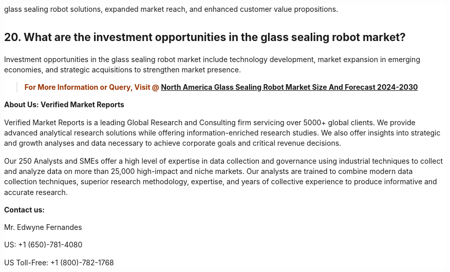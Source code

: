 glass sealing robot solutions, expanded market reach, and enhanced customer value propositions.</p><h2>20. What are the investment opportunities in the glass sealing robot market?</div><div></h2><p>Investment opportunities in the glass sealing robot market include technology development, market expansion in emerging economies, and strategic acquisitions to strengthen market presence.</p></body></html></p><blockquote><p><span style="color: #993300;"><strong>For More Information or Query, Visit @ <a href="https://www.verifiedmarketreports.com/product/glass-sealing-robot-market/">North America Glass Sealing Robot Market Size And Forecast 2024-2030</a></strong></span></p></blockquote><p><strong>About Us: Verified Market Reports</strong></p><p>Verified Market Reports is a leading Global Research and Consulting firm servicing over 5000+ global clients. We provide advanced analytical research solutions while offering information-enriched research studies. We also offer insights into strategic and growth analyses and data necessary to achieve corporate goals and critical revenue decisions.</p><p>Our 250 Analysts and SMEs offer a high level of expertise in data collection and governance using industrial techniques to collect and analyze data on more than 25,000 high-impact and niche markets. Our analysts are trained to combine modern data collection techniques, superior research methodology, expertise, and years of collective experience to produce informative and accurate research.</p><p><strong>Contact us:</strong></p><p>Mr. Edwyne Fernandes</p><p>US: +1 (650)-781-4080</p><p>US Toll-Free: +1 (800)-782-1768</p>
